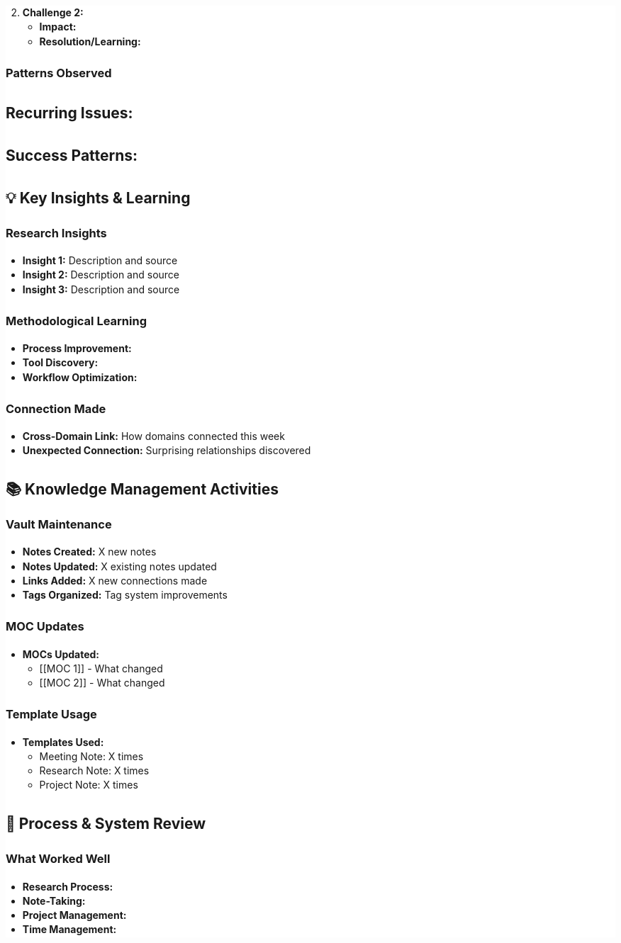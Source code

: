 2. **Challenge 2:** 
   - **Impact:** 
   - **Resolution/Learning:** 

### Patterns Observed
**Recurring Issues:**
- 

**Success Patterns:**
- 

## 💡 Key Insights & Learning
### Research Insights
- **Insight 1:** Description and source
- **Insight 2:** Description and source
- **Insight 3:** Description and source

### Methodological Learning
- **Process Improvement:** 
- **Tool Discovery:** 
- **Workflow Optimization:** 

### Connection Made
- **Cross-Domain Link:** How domains connected this week
- **Unexpected Connection:** Surprising relationships discovered

## 📚 Knowledge Management Activities
### Vault Maintenance
- **Notes Created:** X new notes
- **Notes Updated:** X existing notes updated
- **Links Added:** X new connections made
- **Tags Organized:** Tag system improvements

### MOC Updates
- **MOCs Updated:** 
  - [[MOC 1]] - What changed
  - [[MOC 2]] - What changed

### Template Usage
- **Templates Used:**
  - Meeting Note: X times
  - Research Note: X times
  - Project Note: X times

## 🔄 Process & System Review
### What Worked Well
- **Research Process:** 
- **Note-Taking:** 
- **Project Management:** 
- **Time Management:** 
